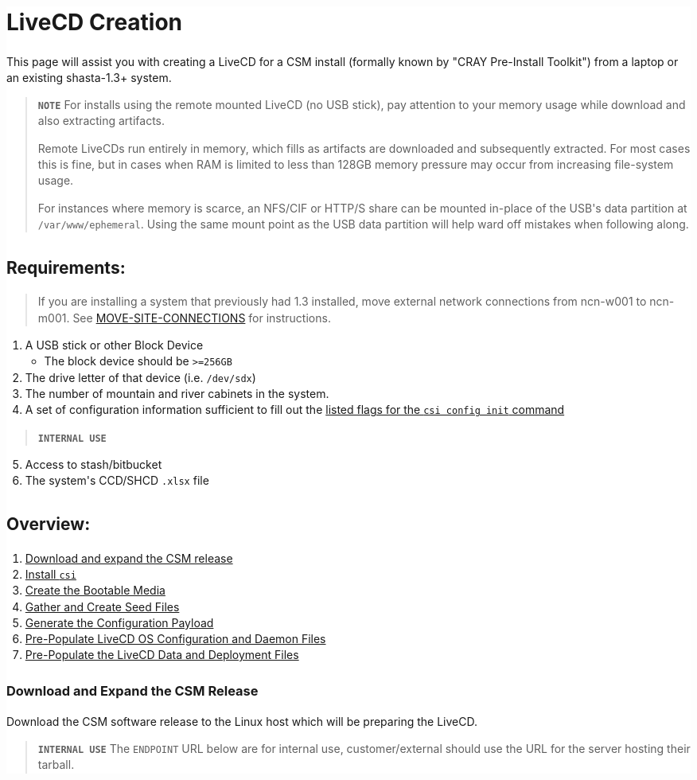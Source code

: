 # LiveCD Creation

This page will assist you with creating a LiveCD for a CSM install (formally known by "CRAY Pre-Install Toolkit") from a laptop
or an existing shasta-1.3+ system.

> **`NOTE`** For installs using the remote mounted LiveCD (no USB stick), pay attention to your memory usage while download and also extracting artifacts.
>
> Remote LiveCDs run entirely in memory, which fills as artifacts are downloaded and subsequently extracted. For most cases this is fine, but in cases when RAM is limited to less than 128GB memory pressure may occur from increasing file-system usage.
>
> For instances where memory is scarce, an NFS/CIF or HTTP/S share can be mounted in-place of the USB's data partition at `/var/www/ephemeral`. Using the same
mount point as the USB data partition will help ward off mistakes when following along.

## Requirements:

> If you are installing a system that previously had 1.3 installed, move external network connections from ncn-w001 to ncn-m001. See [MOVE-SITE-CONNECTIONS](050-MOVE-SITE-CONNECTIONS.md) for instructions.

1. A USB stick or other Block Device
   - The block device should be `>=256GB`
2. The drive letter of that device (i.e. `/dev/sdx`)
3. The number of mountain and river cabinets in the system.
4. A set of configuration information sufficient to fill out the [listed flags for the `csi config init` command](#configuration-payload)

> **`INTERNAL USE`**
5. Access to stash/bitbucket
6. The system's CCD/SHCD `.xlsx` file

## Overview:

1. [Download and expand the CSM release](#download-and-expand-the-csm-release)
2. [Install `csi`](#install-csi)
3. [Create the Bootable Media](#create-the-bootable-media)
4. [Gather and Create Seed Files](#gather--create-seed-files)
5. [Generate the Configuration Payload](#configuration-payload)
6. [Pre-Populate LiveCD OS Configuration and Daemon Files](#pre-populate-livecd-os-configuration-and-daemon-files)
7. [Pre-Populate the LiveCD Data and Deployment Files](#pre-populate-the-livecd-data-and-deployment-files)

### Download and Expand the CSM Release

Download the CSM software release to the Linux host which will be preparing the LiveCD.

> **`INTERNAL USE`** The `ENDPOINT` URL below are for internal use, customer/external should
> use the URL for the server hosting their tarball.
